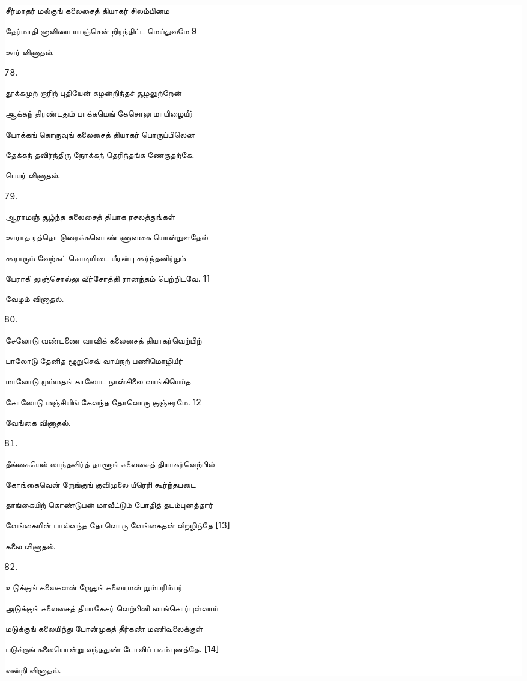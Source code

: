 சீர்மாதர் மல்குங் கலைசைத் தியாகர் சிலம்பினம  

தேர்மாதி னாவியை யாஞ்சென் றிரந்திட்ட மெய்துவமே 9  

ஊர் வினாதல்.  

78.  

தூக்கமுற் றாரிற் புதியேன் சுழன்றிந்தச் சூழலுற்றேன்  

ஆக்கந் திரண்டதும் பாக்கமெங் கேசொலு மாயிழையீர்  

போக்கங் கொருவுங் கலைசைத் தியாகர் பொருப்பிலென  

தேக்கந் தவிர்ந்திரு நோக்கந் தெரிந்தங்க ணேகுதற்கே.  

பெயர் வினாதல்.  

79.  

ஆராமஞ் சூழ்ந்த கலைசைத் தியாக ரசலத்துங்கள்  

ஊராத ரத்தொ டுரைக்கவொண் ணாவகை யொன்றுளதேல்  

கூராரும் வேற்கட் கொடியிடை யீரன்பு கூர்ந்தனிர்நும்  

பேராகி லுஞ்சொல்லு வீர்சோத்தி ரானந்தம் பெற்றிடவே. 11  

வேழம் வினாதல்.  

80.  

சேலோடு வண்டணை வாவிக் கலைசைத் தியாகர்வெற்பிற்  

பாலோடு தேனித ழூறுசெவ் வாய்நற் பணிமொழியீர்  

மாலோடு மும்மதங் காலோட நான்சிலை வாங்கியெய்த  

கோலோடு மஞ்சியிங் கேவந்த தோவொரு குஞ்சரமே. 12  

வேங்கை வினாதல்.  

81.  

தீங்கையெல் லாந்தவிர்த் தாளூங் கலைசைத் தியாகர்வெற்பில்  

கோங்கைவென் றோங்குங் குவிமுலை யீரெரி கூர்ந்தபடை  

தாங்கையிற் கொண்டுபன் மாவீட்டும் போதித் தடம்புனத்தார்  

வேங்கையின் பால்வந்த தோவொரு வேங்கைதன் வீறழிந்தே [13]  

கலை வினாதல்.  

82.  

உடுக்குங் கலைகளன் றோதுங் கலையுமன் றும்பரிம்பர்  

அடுக்குங் கலைசைத் தியாகேசர் வெற்பினி லாங்கொர்புள்வாய்  

மடுக்குங் கலையிந்து போன்முகத் தீர்கண் மணிவலைக்குள்  

படுக்குங் கலையொன்று வந்ததுண் டோவிப் பசும்புனத்தே. [14]  

வன்றி வினாதல்.  
